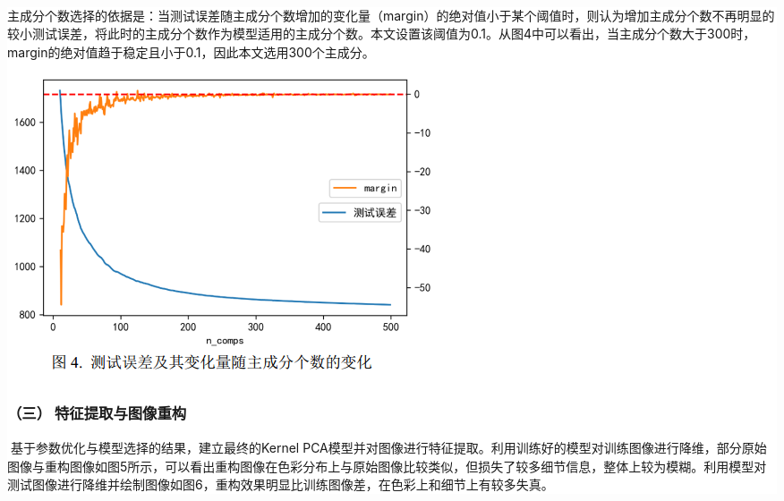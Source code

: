 ​        主成分个数选择的依据是：当测试误差随主成分个数增加的变化量（margin）的绝对值小于某个阈值时，则认为增加主成分个数不再明显的较小测试误差，将此时的主成分个数作为模型适用的主成分个数。本文设置该阈值为0.1。从图4中可以看出，当主成分个数大于300时，margin的绝对值趋于稳定且小于0.1，因此本文选用300个主成分。

![7](https://github.com/Yannie-CUFE/Course-Projects/blob/master/Image%20Classification/images/7.png)

### （三） 特征提取与图像重构

​        基于参数优化与模型选择的结果，建立最终的Kernel PCA模型并对图像进行特征提取。利用训练好的模型对训练图像进行降维，部分原始图像与重构图像如图5所示，可以看出重构图像在色彩分布上与原始图像比较类似，但损失了较多细节信息，整体上较为模糊。利用模型对测试图像进行降维并绘制图像如图6，重构效果明显比训练图像差，在色彩上和细节上有较多失真。
